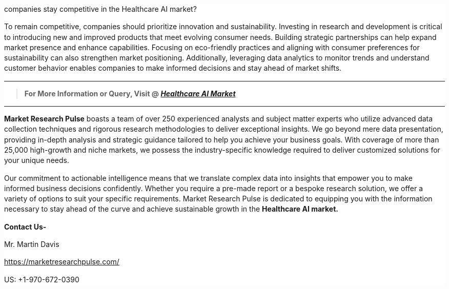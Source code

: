 companies stay competitive in the Healthcare AI market?</strong></p><p>To remain competitive, companies should prioritize innovation and sustainability. Investing in research and development is critical to introducing new and improved products that meet evolving consumer needs. Building strategic partnerships can help expand market presence and enhance capabilities. Focusing on eco-friendly practices and aligning with consumer preferences for sustainability can also strengthen market positioning. Additionally, leveraging data analytics to monitor trends and understand customer behavior enables companies to make informed decisions and stay ahead of market shifts.</p><hr /><blockquote><p><strong>For More Information or Query, Visit @&nbsp;<em><a href="https://marketresearchpulse.com/report/138824/healthcare-ai-market?utm_source=Linkedin&utm_medium=027">Healthcare AI Market</a></em></strong></p></blockquote><hr /><p><strong>Market Research Pulse</strong> boasts a team of over 250 experienced analysts and subject matter experts who utilize advanced data collection techniques and rigorous research methodologies to deliver exceptional insights. We go beyond mere data presentation, providing in-depth analysis and strategic guidance tailored to help you achieve your business goals. With coverage of more than 25,000 high-growth and niche markets, we possess the industry-specific knowledge required to deliver customized solutions for your unique needs.</p><p>Our commitment to actionable intelligence means that we translate complex data into insights that empower you to make informed business decisions confidently. Whether you require a pre-made report or a bespoke research solution, we offer a variety of options to suit your specific requirements. Market Research Pulse is dedicated to equipping you with the information necessary to stay ahead of the curve and achieve sustainable growth in the <strong>Healthcare AI market.</strong></p><p><strong>Contact Us-</strong></p><p>Mr. Martin Davis</p><p>https://marketresearchpulse.com/</p><p>US: +1-970-672-0390</p>
